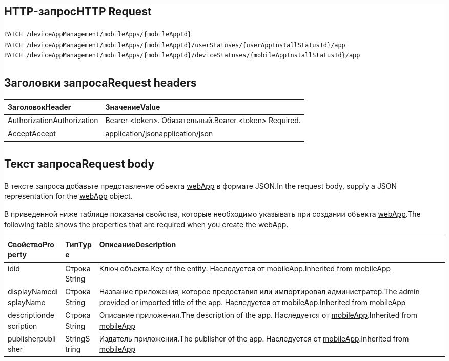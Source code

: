 ## <a name="http-request"></a><span data-ttu-id="92ebf-119">HTTP-запрос</span><span class="sxs-lookup"><span data-stu-id="92ebf-119">HTTP Request</span></span>

``` http
PATCH /deviceAppManagement/mobileApps/{mobileAppId}
PATCH /deviceAppManagement/mobileApps/{mobileAppId}/userStatuses/{userAppInstallStatusId}/app
PATCH /deviceAppManagement/mobileApps/{mobileAppId}/deviceStatuses/{mobileAppInstallStatusId}/app
```

## <a name="request-headers"></a><span data-ttu-id="92ebf-120">Заголовки запроса</span><span class="sxs-lookup"><span data-stu-id="92ebf-120">Request headers</span></span>
|<span data-ttu-id="92ebf-121">Заголовок</span><span class="sxs-lookup"><span data-stu-id="92ebf-121">Header</span></span>|<span data-ttu-id="92ebf-122">Значение</span><span class="sxs-lookup"><span data-stu-id="92ebf-122">Value</span></span>|
|:---|:---|
|<span data-ttu-id="92ebf-123">Authorization</span><span class="sxs-lookup"><span data-stu-id="92ebf-123">Authorization</span></span>|<span data-ttu-id="92ebf-124">Bearer &lt;token&gt;. Обязательный.</span><span class="sxs-lookup"><span data-stu-id="92ebf-124">Bearer &lt;token&gt; Required.</span></span>|
|<span data-ttu-id="92ebf-125">Accept</span><span class="sxs-lookup"><span data-stu-id="92ebf-125">Accept</span></span>|<span data-ttu-id="92ebf-126">application/json</span><span class="sxs-lookup"><span data-stu-id="92ebf-126">application/json</span></span>|

## <a name="request-body"></a><span data-ttu-id="92ebf-127">Текст запроса</span><span class="sxs-lookup"><span data-stu-id="92ebf-127">Request body</span></span>
<span data-ttu-id="92ebf-128">В тексте запроса добавьте представление объекта [webApp](../resources/intune-apps-webapp.md) в формате JSON.</span><span class="sxs-lookup"><span data-stu-id="92ebf-128">In the request body, supply a JSON representation for the [webApp](../resources/intune-apps-webapp.md) object.</span></span>

<span data-ttu-id="92ebf-129">В приведенной ниже таблице показаны свойства, которые необходимо указывать при создании объекта [webApp](../resources/intune-apps-webapp.md).</span><span class="sxs-lookup"><span data-stu-id="92ebf-129">The following table shows the properties that are required when you create the [webApp](../resources/intune-apps-webapp.md).</span></span>

|<span data-ttu-id="92ebf-130">Свойство</span><span class="sxs-lookup"><span data-stu-id="92ebf-130">Property</span></span>|<span data-ttu-id="92ebf-131">Тип</span><span class="sxs-lookup"><span data-stu-id="92ebf-131">Type</span></span>|<span data-ttu-id="92ebf-132">Описание</span><span class="sxs-lookup"><span data-stu-id="92ebf-132">Description</span></span>|
|:---|:---|:---|
|<span data-ttu-id="92ebf-133">id</span><span class="sxs-lookup"><span data-stu-id="92ebf-133">id</span></span>|<span data-ttu-id="92ebf-134">Строка</span><span class="sxs-lookup"><span data-stu-id="92ebf-134">String</span></span>|<span data-ttu-id="92ebf-135">Ключ объекта.</span><span class="sxs-lookup"><span data-stu-id="92ebf-135">Key of the entity.</span></span> <span data-ttu-id="92ebf-136">Наследуется от [mobileApp](../resources/intune-shared-mobileapp.md).</span><span class="sxs-lookup"><span data-stu-id="92ebf-136">Inherited from [mobileApp](../resources/intune-shared-mobileapp.md)</span></span>|
|<span data-ttu-id="92ebf-137">displayName</span><span class="sxs-lookup"><span data-stu-id="92ebf-137">displayName</span></span>|<span data-ttu-id="92ebf-138">Строка</span><span class="sxs-lookup"><span data-stu-id="92ebf-138">String</span></span>|<span data-ttu-id="92ebf-139">Название приложения, которое предоставил или импортировал администратор.</span><span class="sxs-lookup"><span data-stu-id="92ebf-139">The admin provided or imported title of the app.</span></span> <span data-ttu-id="92ebf-140">Наследуется от [mobileApp](../resources/intune-shared-mobileapp.md).</span><span class="sxs-lookup"><span data-stu-id="92ebf-140">Inherited from [mobileApp](../resources/intune-shared-mobileapp.md)</span></span>|
|<span data-ttu-id="92ebf-141">description</span><span class="sxs-lookup"><span data-stu-id="92ebf-141">description</span></span>|<span data-ttu-id="92ebf-142">Строка</span><span class="sxs-lookup"><span data-stu-id="92ebf-142">String</span></span>|<span data-ttu-id="92ebf-143">Описание приложения.</span><span class="sxs-lookup"><span data-stu-id="92ebf-143">The description of the app.</span></span> <span data-ttu-id="92ebf-144">Наследуется от [mobileApp](../resources/intune-shared-mobileapp.md).</span><span class="sxs-lookup"><span data-stu-id="92ebf-144">Inherited from [mobileApp](../resources/intune-shared-mobileapp.md)</span></span>|
|<span data-ttu-id="92ebf-145">publisher</span><span class="sxs-lookup"><span data-stu-id="92ebf-145">publisher</span></span>|<span data-ttu-id="92ebf-146">String</span><span class="sxs-lookup"><span data-stu-id="92ebf-146">String</span></span>|<span data-ttu-id="92ebf-147">Издатель приложения.</span><span class="sxs-lookup"><span data-stu-id="92ebf-147">The publisher of the app.</span></span> <span data-ttu-id="92ebf-148">Наследуется от [mobileApp](../resources/intune-shared-mobileapp.md).</span><span class="sxs-lookup"><span data-stu-id="92ebf-148">Inherited from [mobileApp](../resources/intune-shared-mobileapp.md)</span></span>|